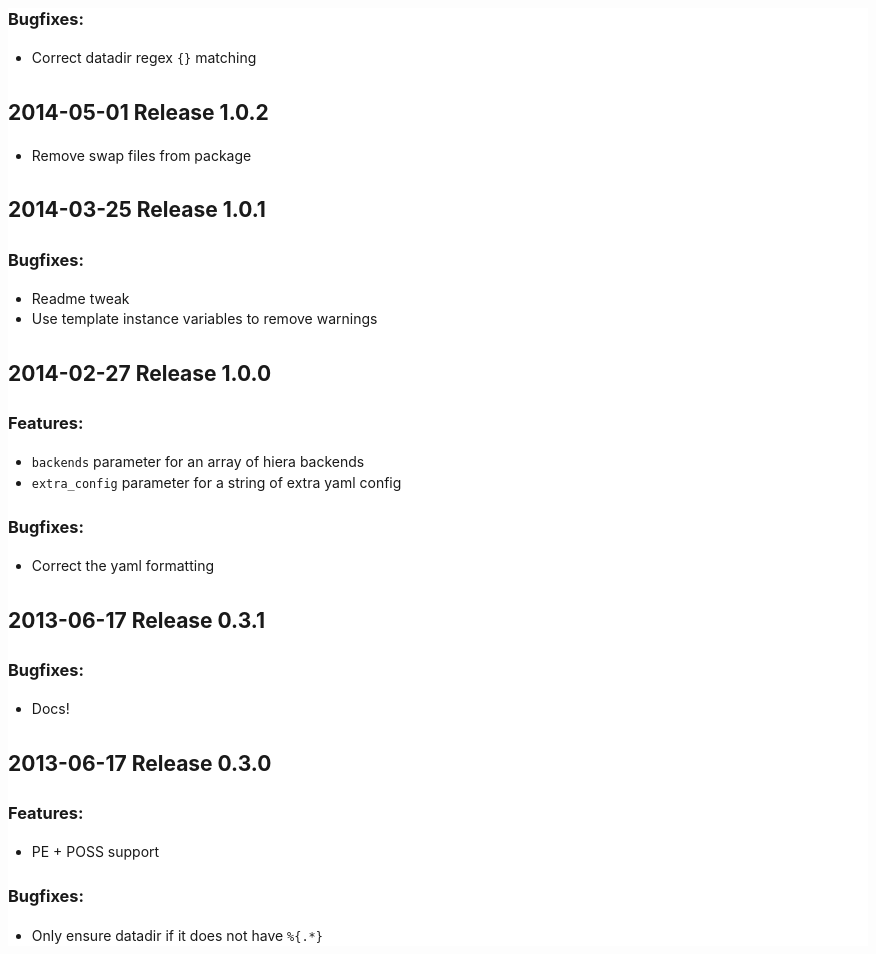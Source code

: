 ### Bugfixes:
- Correct datadir regex `{}` matching


## 2014-05-01 Release 1.0.2
- Remove swap files from package


## 2014-03-25 Release 1.0.1
### Bugfixes:
- Readme tweak
- Use template instance variables to remove warnings


## 2014-02-27 Release 1.0.0
### Features:
- `backends` parameter for an array of hiera backends
- `extra_config` parameter for a string of extra yaml config

### Bugfixes:
- Correct the yaml formatting


## 2013-06-17 Release 0.3.1
### Bugfixes:
- Docs!


## 2013-06-17 Release 0.3.0
### Features:
- PE + POSS support

### Bugfixes:
- Only ensure datadir if it does not have `%{.*}`

[2.2.0]: https://github.com/hunner/puppet-hiera/compare/2.1.1...v2.2.0
[2.1.1]: https://github.com/hunner/puppet-hiera/compare/2.1.0...v2.1.1
[2.1.0]: https://github.com/hunner/puppet-hiera/compare/2.0.1...v2.1.0
[2.0.1]: https://github.com/hunner/puppet-hiera/compare/2.0.0...2.0.1
[2.0.0]: https://github.com/hunner/puppet-hiera/compare/1.4.1...2.0.0
[1.4.1]: https://github.com/hunner/puppet-hiera/compare/1.4.0...1.4.1
[1.4.0]: https://github.com/hunner/puppet-hiera/compare/1.3.2...1.4.0
[1.3.2]: https://github.com/hunner/puppet-hiera/compare/1.3.1...1.3.2
[1.3.1]: https://github.com/hunner/puppet-hiera/compare/1.3.0...1.3.1
[1.3.0]: https://github.com/hunner/puppet-hiera/compare/1.2.0...1.3.0
[1.2.0]: https://github.com/hunner/puppet-hiera/compare/1.1.1...1.2.0
[1.1.1]: https://github.com/hunner/puppet-hiera/compare/1.1.0...1.1.1
[1.1.0]: https://github.com/hunner/puppet-hiera/compare/1.0.2...1.1.0
[1.0.2]: https://github.com/hunner/puppet-hiera/compare/1.0.1...1.0.2
[1.0.1]: https://github.com/hunner/puppet-hiera/compare/1.0.0...1.0.1
[1.0.0]: https://github.com/hunner/puppet-hiera/compare/0.3.1...1.0.0
[0.3.1]: https://github.com/hunner/puppet-hiera/compare/0.3.0...0.3.1
[0.3.0]: https://github.com/hunner/puppet-hiera/compare/0.2.1...0.3.0
